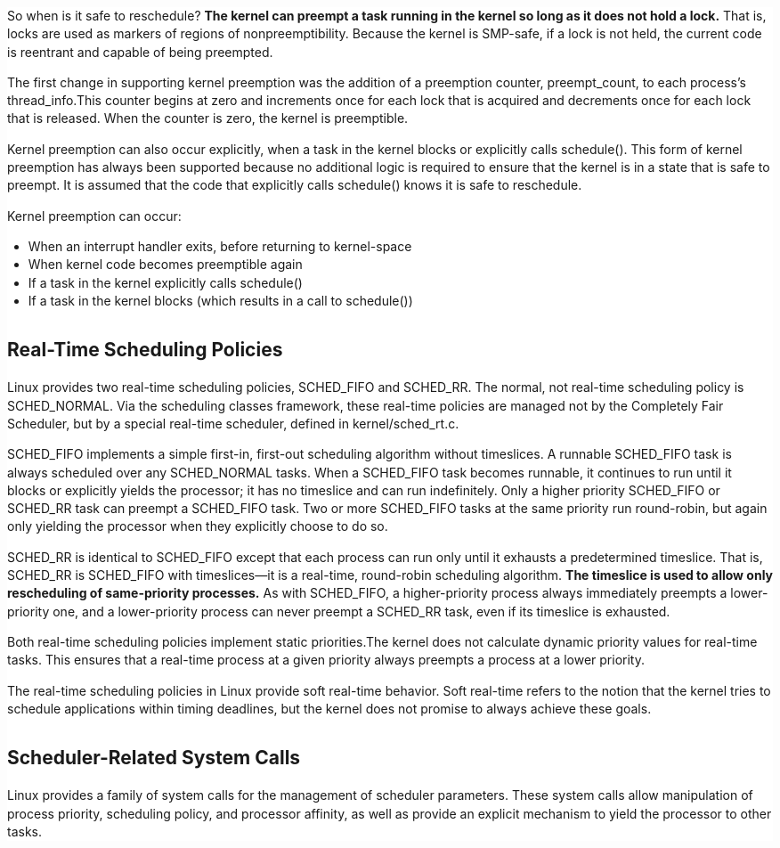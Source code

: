 So when is it safe to reschedule? **The kernel can preempt a task running in the kernel so long as it does not hold a lock.** That is, locks are used as markers of regions of nonpreemptibility. Because the kernel is SMP-safe, if a lock is not held, the current code is reentrant and capable of being preempted.

The first change in supporting kernel preemption was the addition of a preemption counter, preempt\_count, to each process’s thread\_info.This counter begins at zero and increments once for each lock that is acquired and decrements once for each lock that is released. When the counter is zero, the kernel is preemptible.

Kernel preemption can also occur explicitly, when a task in the kernel blocks or explicitly calls schedule(). This form of kernel preemption has always been supported because no additional logic is required to ensure that the kernel is in a state that is safe to preempt. It is assumed that the code that explicitly calls schedule() knows it is safe to reschedule.

Kernel preemption can occur:

* When an interrupt handler exits, before returning to kernel-space
* When kernel code becomes preemptible again
* If a task in the kernel explicitly calls schedule()
* If a task in the kernel blocks (which results in a call to schedule())

## Real-Time Scheduling Policies
Linux provides two real-time scheduling policies, SCHED\_FIFO and SCHED\_RR. The normal, not real-time scheduling policy is SCHED\_NORMAL. Via the scheduling classes framework, these real-time policies are managed not by the Completely Fair Scheduler, but by a special real-time scheduler, defined in kernel/sched_rt.c.

SCHED\_FIFO implements a simple first-in, first-out scheduling algorithm without timeslices. A runnable SCHED\_FIFO task is always scheduled over any SCHED\_NORMAL tasks. When a SCHED\_FIFO task becomes runnable, it continues to run until it blocks or explicitly yields the processor; it has no timeslice and can run indefinitely. Only a higher priority SCHED\_FIFO or SCHED\_RR task can preempt a SCHED\_FIFO task. Two or more SCHED\_FIFO tasks at the same priority run round-robin, but again only yielding the processor when they explicitly choose to do so. 

SCHED\_RR is identical to SCHED\_FIFO except that each process can run only until it exhausts a predetermined timeslice. That is, SCHED\_RR is SCHED\_FIFO with timeslices—it is a real-time, round-robin scheduling algorithm. **The timeslice is used to allow only rescheduling of same-priority processes.** As with SCHED\_FIFO, a higher-priority process always immediately preempts a lower-priority one, and a lower-priority process can never preempt a SCHED\_RR task, even if its timeslice is exhausted.

Both real-time scheduling policies implement static priorities.The kernel does not calculate dynamic priority values for real-time tasks. This ensures that a real-time process at a given priority always preempts a process at a lower priority.

The real-time scheduling policies in Linux provide soft real-time behavior. Soft real-time refers to the notion that the kernel tries to schedule applications within timing deadlines, but the kernel does not promise to always achieve these goals.

## Scheduler-Related System Calls
Linux provides a family of system calls for the management of scheduler parameters. These system calls allow manipulation of process priority, scheduling policy, and processor affinity, as well as provide an explicit mechanism to yield the processor to other tasks.
